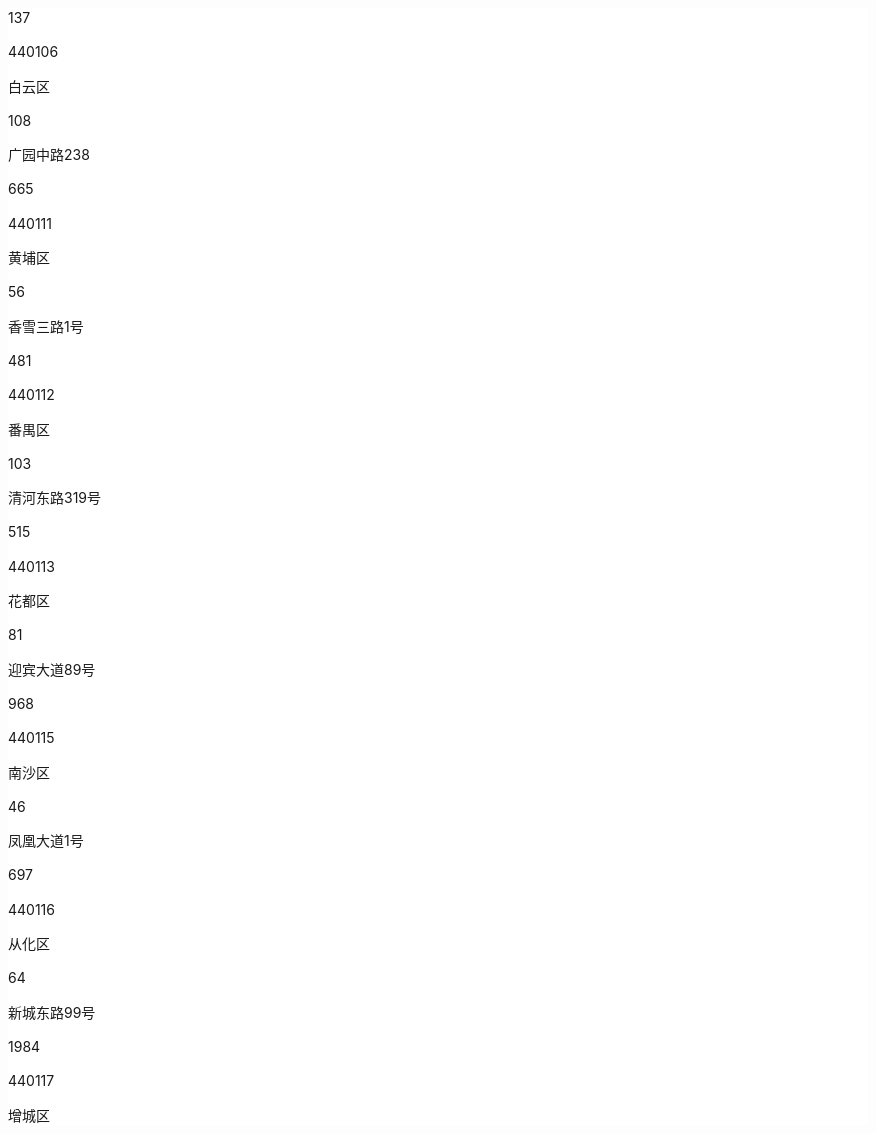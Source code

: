 137

440106

白云区

108

广园中路238

665

440111

黄埔区

56

香雪三路1号

481

440112

番禺区

103

清河东路319号

515

440113

花都区

81

迎宾大道89号

968

440115

南沙区

46

凤凰大道1号

697

440116

从化区

64

新城东路99号

1984

440117

增城区
